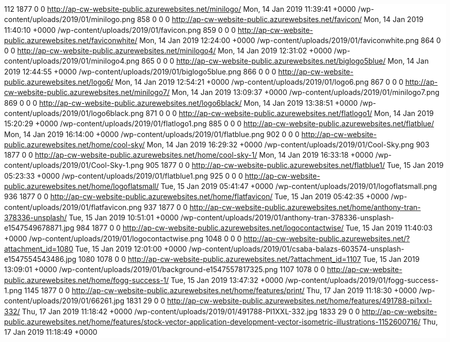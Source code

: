 112 1877 0 0 http://ap-cw-website-public.azurewebsites.net/minilogo/
Mon, 14 Jan 2019 11:39:41 +0000
/wp-content/uploads/2019/01/minilogo.png 858 0 0 0
http://ap-cw-website-public.azurewebsites.net/favicon/ Mon, 14 Jan
2019 11:40:10 +0000 /wp-content/uploads/2019/01/favicon.png 859 0 0 0
http://ap-cw-website-public.azurewebsites.net/faviconwhite/ Mon, 14
Jan 2019 12:24:00 +0000 /wp-content/uploads/2019/01/faviconwhite.png
864 0 0 0 http://ap-cw-website-public.azurewebsites.net/minilogo4/
Mon, 14 Jan 2019 12:31:02 +0000
/wp-content/uploads/2019/01/minilogo4.png 865 0 0 0
http://ap-cw-website-public.azurewebsites.net/biglogo5blue/ Mon, 14
Jan 2019 12:44:55 +0000 /wp-content/uploads/2019/01/biglogo5blue.png
866 0 0 0 http://ap-cw-website-public.azurewebsites.net/logo6/ Mon,
14 Jan 2019 12:54:21 +0000 /wp-content/uploads/2019/01/logo6.png 867
0 0 0 http://ap-cw-website-public.azurewebsites.net/minilogo7/ Mon,
14 Jan 2019 13:09:37 +0000 /wp-content/uploads/2019/01/minilogo7.png
869 0 0 0 http://ap-cw-website-public.azurewebsites.net/logo6black/
Mon, 14 Jan 2019 13:38:51 +0000
/wp-content/uploads/2019/01/logo6black.png 871 0 0 0
http://ap-cw-website-public.azurewebsites.net/flatlogo1/ Mon, 14 Jan
2019 15:20:29 +0000 /wp-content/uploads/2019/01/flatlogo1.png 885 0 0
0 http://ap-cw-website-public.azurewebsites.net/flatblue/ Mon, 14 Jan
2019 16:14:00 +0000 /wp-content/uploads/2019/01/flatblue.png 902 0 0
0 http://ap-cw-website-public.azurewebsites.net/home/cool-sky/ Mon,
14 Jan 2019 16:29:32 +0000 /wp-content/uploads/2019/01/Cool-Sky.png
903 1877 0 0
http://ap-cw-website-public.azurewebsites.net/home/cool-sky-1/ Mon,
14 Jan 2019 16:33:18 +0000 /wp-content/uploads/2019/01/Cool-Sky-1.png
905 1877 0 0 http://ap-cw-website-public.azurewebsites.net/flatblue1/
Tue, 15 Jan 2019 05:23:33 +0000
/wp-content/uploads/2019/01/flatblue1.png 925 0 0 0
http://ap-cw-website-public.azurewebsites.net/home/logoflatsmall/
Tue, 15 Jan 2019 05:41:47 +0000
/wp-content/uploads/2019/01/logoflatsmall.png 936 1877 0 0
http://ap-cw-website-public.azurewebsites.net/home/flatfavicon/ Tue,
15 Jan 2019 05:42:35 +0000
/wp-content/uploads/2019/01/flatfavicon.png 937 1877 0 0
http://ap-cw-website-public.azurewebsites.net/home/anthony-tran-378336-unsplash/
Tue, 15 Jan 2019 10:51:01 +0000
/wp-content/uploads/2019/01/anthony-tran-378336-unsplash-e1547549678871.jpg
984 1877 0 0
http://ap-cw-website-public.azurewebsites.net/logocontactwise/ Tue,
15 Jan 2019 11:40:03 +0000
/wp-content/uploads/2019/01/logocontactwise.png 1048 0 0 0
http://ap-cw-website-public.azurewebsites.net/?attachment_id=1080
Tue, 15 Jan 2019 12:01:00 +0000
/wp-content/uploads/2019/01/csaba-balazs-603574-unsplash-e1547554543486.jpg
1080 1078 0 0
http://ap-cw-website-public.azurewebsites.net/?attachment_id=1107
Tue, 15 Jan 2019 13:09:01 +0000
/wp-content/uploads/2019/01/background-e1547557817325.png 1107 1078 0
0 http://ap-cw-website-public.azurewebsites.net/home/fogg-success-1/
Tue, 15 Jan 2019 13:47:32 +0000
/wp-content/uploads/2019/01/fogg-success-1.png 1145 1877 0 0
http://ap-cw-website-public.azurewebsites.net/home/features/print/
Thu, 17 Jan 2019 11:18:30 +0000 /wp-content/uploads/2019/01/66261.jpg
1831 29 0 0
http://ap-cw-website-public.azurewebsites.net/home/features/491788-pi1xxl-332/
Thu, 17 Jan 2019 11:18:42 +0000
/wp-content/uploads/2019/01/491788-PI1XXL-332.jpg 1833 29 0 0
http://ap-cw-website-public.azurewebsites.net/home/features/stock-vector-application-development-vector-isometric-illustrations-1152600716/
Thu, 17 Jan 2019 11:18:49 +0000